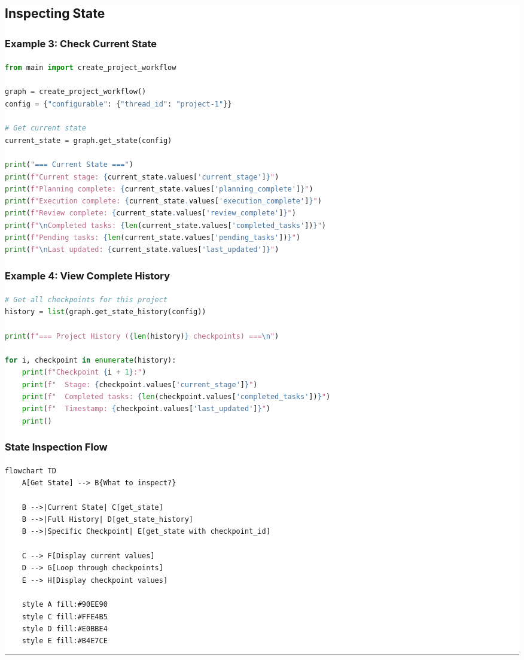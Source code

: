 
## Inspecting State

### Example 3: Check Current State

```python
from main import create_project_workflow

graph = create_project_workflow()
config = {"configurable": {"thread_id": "project-1"}}

# Get current state
current_state = graph.get_state(config)

print("=== Current State ===")
print(f"Current stage: {current_state.values['current_stage']}")
print(f"Planning complete: {current_state.values['planning_complete']}")
print(f"Execution complete: {current_state.values['execution_complete']}")
print(f"Review complete: {current_state.values['review_complete']}")
print(f"\nCompleted tasks: {len(current_state.values['completed_tasks'])}")
print(f"Pending tasks: {len(current_state.values['pending_tasks'])}")
print(f"\nLast updated: {current_state.values['last_updated']}")
```

### Example 4: View Complete History

```python
# Get all checkpoints for this project
history = list(graph.get_state_history(config))

print(f"=== Project History ({len(history)} checkpoints) ===\n")

for i, checkpoint in enumerate(history):
    print(f"Checkpoint {i + 1}:")
    print(f"  Stage: {checkpoint.values['current_stage']}")
    print(f"  Completed tasks: {len(checkpoint.values['completed_tasks'])}")
    print(f"  Timestamp: {checkpoint.values['last_updated']}")
    print()
```

### State Inspection Flow

```mermaid
flowchart TD
    A[Get State] --> B{What to inspect?}
    
    B -->|Current State| C[get_state]
    B -->|Full History| D[get_state_history]
    B -->|Specific Checkpoint| E[get_state with checkpoint_id]
    
    C --> F[Display current values]
    D --> G[Loop through checkpoints]
    E --> H[Display checkpoint values]
    
    style A fill:#90EE90
    style C fill:#FFE4B5
    style D fill:#E0BBE4
    style E fill:#B4E7CE
```

---